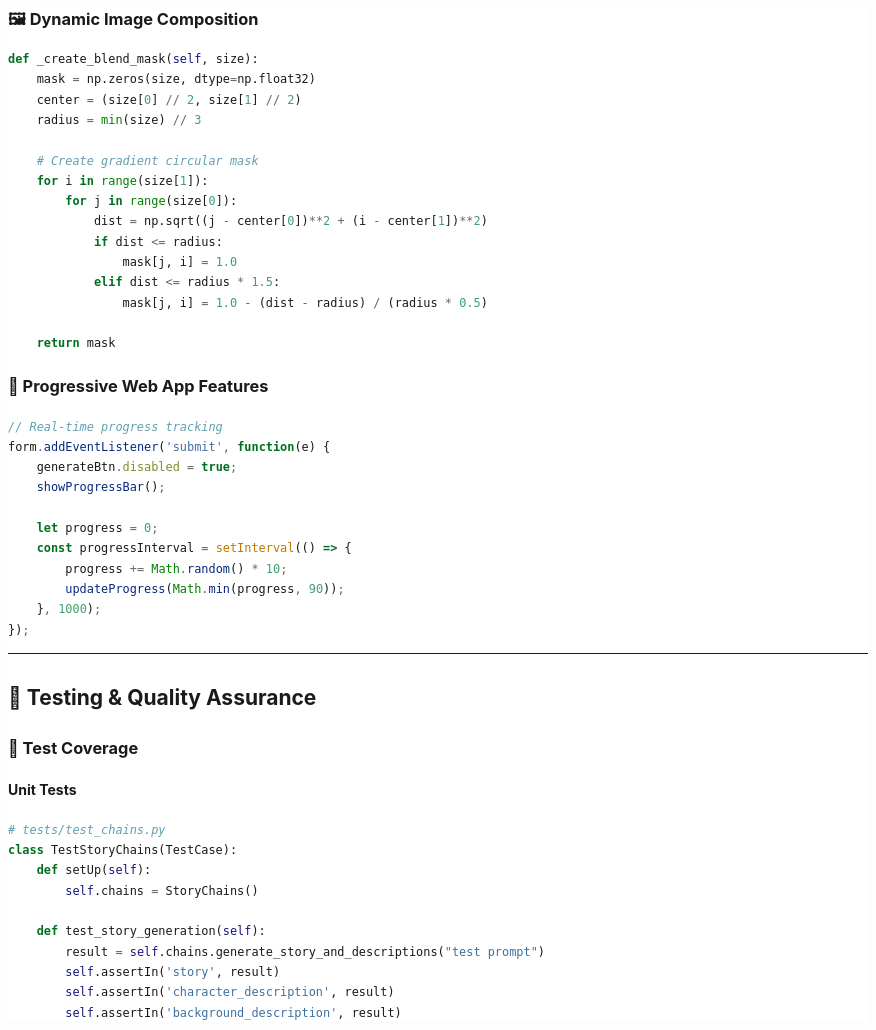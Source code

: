 ### **🖼️ Dynamic Image Composition**
```python
def _create_blend_mask(self, size):
    mask = np.zeros(size, dtype=np.float32)
    center = (size[0] // 2, size[1] // 2)
    radius = min(size) // 3
    
    # Create gradient circular mask
    for i in range(size[1]):
        for j in range(size[0]):
            dist = np.sqrt((j - center[0])**2 + (i - center[1])**2)
            if dist <= radius:
                mask[j, i] = 1.0
            elif dist <= radius * 1.5:
                mask[j, i] = 1.0 - (dist - radius) / (radius * 0.5)
    
    return mask
```

### **📱 Progressive Web App Features**
```javascript
// Real-time progress tracking
form.addEventListener('submit', function(e) {
    generateBtn.disabled = true;
    showProgressBar();
    
    let progress = 0;
    const progressInterval = setInterval(() => {
        progress += Math.random() * 10;
        updateProgress(Math.min(progress, 90));
    }, 1000);
});
```

---

## 🧪 **Testing & Quality Assurance**

### **🔬 Test Coverage**

#### **Unit Tests**
```python
# tests/test_chains.py
class TestStoryChains(TestCase):
    def setUp(self):
        self.chains = StoryChains()
    
    def test_story_generation(self):
        result = self.chains.generate_story_and_descriptions("test prompt")
        self.assertIn('story', result)
        self.assertIn('character_description', result)
        self.assertIn('background_description', result)
```
